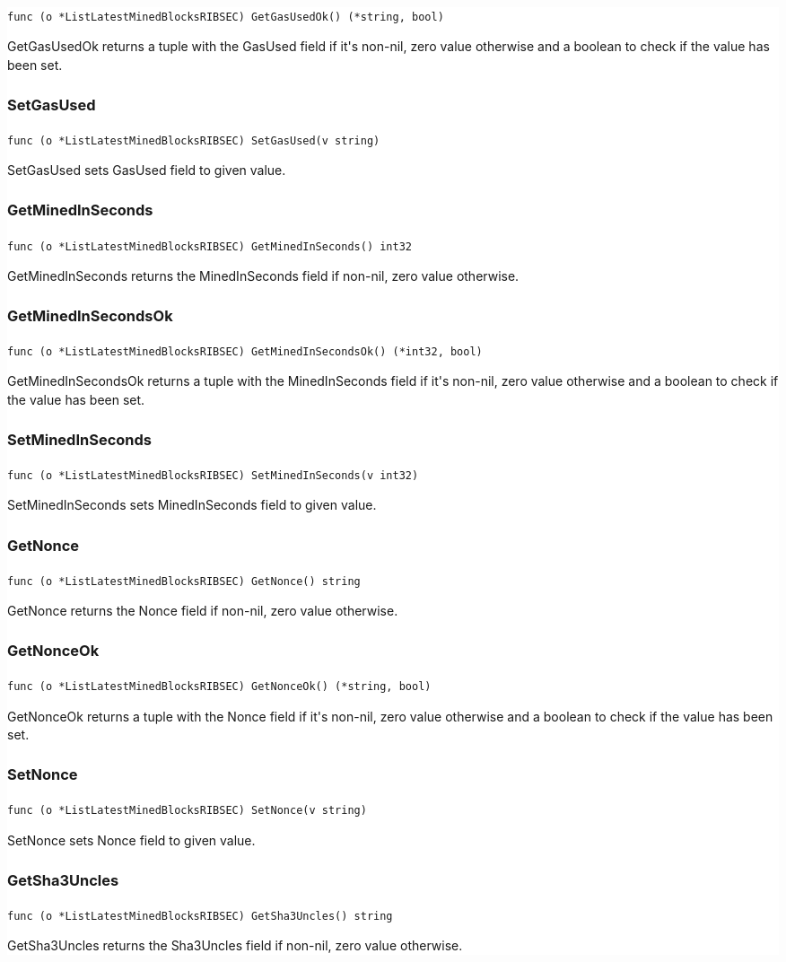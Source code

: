 `func (o *ListLatestMinedBlocksRIBSEC) GetGasUsedOk() (*string, bool)`

GetGasUsedOk returns a tuple with the GasUsed field if it's non-nil, zero value otherwise
and a boolean to check if the value has been set.

### SetGasUsed

`func (o *ListLatestMinedBlocksRIBSEC) SetGasUsed(v string)`

SetGasUsed sets GasUsed field to given value.


### GetMinedInSeconds

`func (o *ListLatestMinedBlocksRIBSEC) GetMinedInSeconds() int32`

GetMinedInSeconds returns the MinedInSeconds field if non-nil, zero value otherwise.

### GetMinedInSecondsOk

`func (o *ListLatestMinedBlocksRIBSEC) GetMinedInSecondsOk() (*int32, bool)`

GetMinedInSecondsOk returns a tuple with the MinedInSeconds field if it's non-nil, zero value otherwise
and a boolean to check if the value has been set.

### SetMinedInSeconds

`func (o *ListLatestMinedBlocksRIBSEC) SetMinedInSeconds(v int32)`

SetMinedInSeconds sets MinedInSeconds field to given value.


### GetNonce

`func (o *ListLatestMinedBlocksRIBSEC) GetNonce() string`

GetNonce returns the Nonce field if non-nil, zero value otherwise.

### GetNonceOk

`func (o *ListLatestMinedBlocksRIBSEC) GetNonceOk() (*string, bool)`

GetNonceOk returns a tuple with the Nonce field if it's non-nil, zero value otherwise
and a boolean to check if the value has been set.

### SetNonce

`func (o *ListLatestMinedBlocksRIBSEC) SetNonce(v string)`

SetNonce sets Nonce field to given value.


### GetSha3Uncles

`func (o *ListLatestMinedBlocksRIBSEC) GetSha3Uncles() string`

GetSha3Uncles returns the Sha3Uncles field if non-nil, zero value otherwise.
